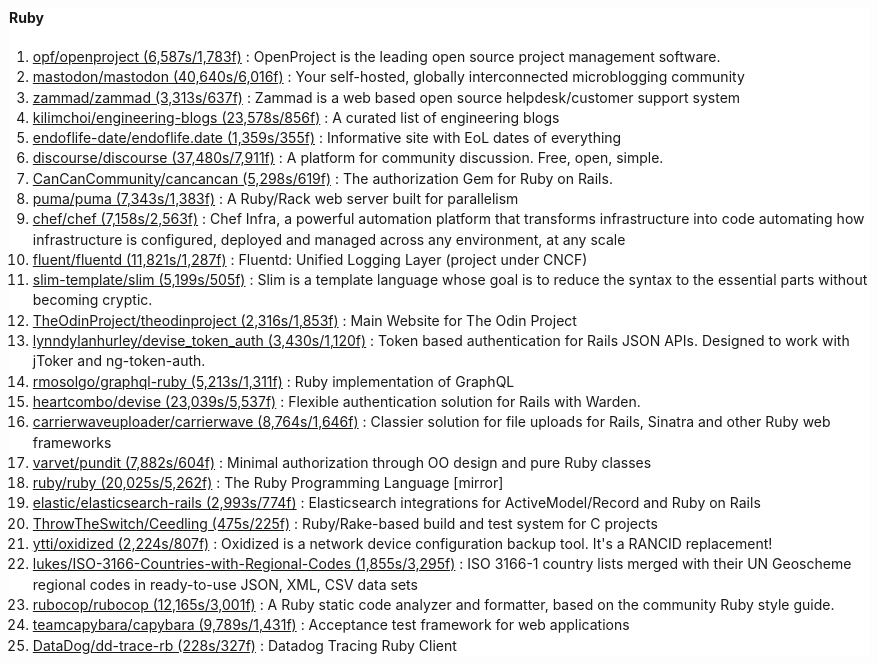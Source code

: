 #### Ruby
1. [opf/openproject (6,587s/1,783f)](https://github.com/opf/openproject) : OpenProject is the leading open source project management software.
2. [mastodon/mastodon (40,640s/6,016f)](https://github.com/mastodon/mastodon) : Your self-hosted, globally interconnected microblogging community
3. [zammad/zammad (3,313s/637f)](https://github.com/zammad/zammad) : Zammad is a web based open source helpdesk/customer support system
4. [kilimchoi/engineering-blogs (23,578s/856f)](https://github.com/kilimchoi/engineering-blogs) : A curated list of engineering blogs
5. [endoflife-date/endoflife.date (1,359s/355f)](https://github.com/endoflife-date/endoflife.date) : Informative site with EoL dates of everything
6. [discourse/discourse (37,480s/7,911f)](https://github.com/discourse/discourse) : A platform for community discussion. Free, open, simple.
7. [CanCanCommunity/cancancan (5,298s/619f)](https://github.com/CanCanCommunity/cancancan) : The authorization Gem for Ruby on Rails.
8. [puma/puma (7,343s/1,383f)](https://github.com/puma/puma) : A Ruby/Rack web server built for parallelism
9. [chef/chef (7,158s/2,563f)](https://github.com/chef/chef) : Chef Infra, a powerful automation platform that transforms infrastructure into code automating how infrastructure is configured, deployed and managed across any environment, at any scale
10. [fluent/fluentd (11,821s/1,287f)](https://github.com/fluent/fluentd) : Fluentd: Unified Logging Layer (project under CNCF)
11. [slim-template/slim (5,199s/505f)](https://github.com/slim-template/slim) : Slim is a template language whose goal is to reduce the syntax to the essential parts without becoming cryptic.
12. [TheOdinProject/theodinproject (2,316s/1,853f)](https://github.com/TheOdinProject/theodinproject) : Main Website for The Odin Project
13. [lynndylanhurley/devise_token_auth (3,430s/1,120f)](https://github.com/lynndylanhurley/devise_token_auth) : Token based authentication for Rails JSON APIs. Designed to work with jToker and ng-token-auth.
14. [rmosolgo/graphql-ruby (5,213s/1,311f)](https://github.com/rmosolgo/graphql-ruby) : Ruby implementation of GraphQL
15. [heartcombo/devise (23,039s/5,537f)](https://github.com/heartcombo/devise) : Flexible authentication solution for Rails with Warden.
16. [carrierwaveuploader/carrierwave (8,764s/1,646f)](https://github.com/carrierwaveuploader/carrierwave) : Classier solution for file uploads for Rails, Sinatra and other Ruby web frameworks
17. [varvet/pundit (7,882s/604f)](https://github.com/varvet/pundit) : Minimal authorization through OO design and pure Ruby classes
18. [ruby/ruby (20,025s/5,262f)](https://github.com/ruby/ruby) : The Ruby Programming Language [mirror]
19. [elastic/elasticsearch-rails (2,993s/774f)](https://github.com/elastic/elasticsearch-rails) : Elasticsearch integrations for ActiveModel/Record and Ruby on Rails
20. [ThrowTheSwitch/Ceedling (475s/225f)](https://github.com/ThrowTheSwitch/Ceedling) : Ruby/Rake-based build and test system for C projects
21. [ytti/oxidized (2,224s/807f)](https://github.com/ytti/oxidized) : Oxidized is a network device configuration backup tool. It's a RANCID replacement!
22. [lukes/ISO-3166-Countries-with-Regional-Codes (1,855s/3,295f)](https://github.com/lukes/ISO-3166-Countries-with-Regional-Codes) : ISO 3166-1 country lists merged with their UN Geoscheme regional codes in ready-to-use JSON, XML, CSV data sets
23. [rubocop/rubocop (12,165s/3,001f)](https://github.com/rubocop/rubocop) : A Ruby static code analyzer and formatter, based on the community Ruby style guide.
24. [teamcapybara/capybara (9,789s/1,431f)](https://github.com/teamcapybara/capybara) : Acceptance test framework for web applications
25. [DataDog/dd-trace-rb (228s/327f)](https://github.com/DataDog/dd-trace-rb) : Datadog Tracing Ruby Client
